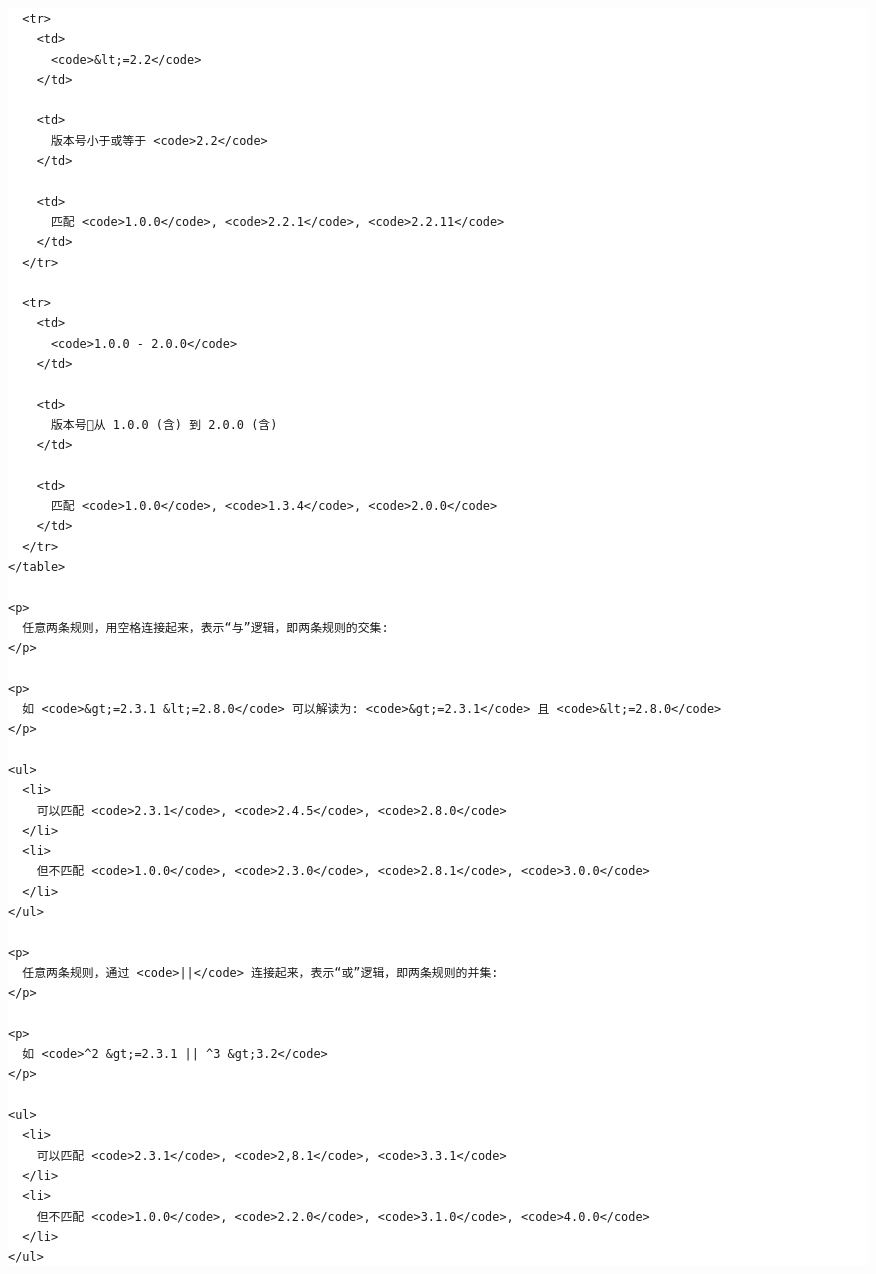       <tr>
        <td>
          <code>&lt;=2.2</code>
        </td>
        
        <td>
          版本号小于或等于 <code>2.2</code>
        </td>
        
        <td>
          匹配 <code>1.0.0</code>, <code>2.2.1</code>, <code>2.2.11</code>
        </td>
      </tr>
      
      <tr>
        <td>
          <code>1.0.0 - 2.0.0</code>
        </td>
        
        <td>
          版本号从 1.0.0 (含) 到 2.0.0 (含)
        </td>
        
        <td>
          匹配 <code>1.0.0</code>, <code>1.3.4</code>, <code>2.0.0</code>
        </td>
      </tr>
    </table>
    
    <p>
      任意两条规则，用空格连接起来，表示“与”逻辑，即两条规则的交集:
    </p>
    
    <p>
      如 <code>&gt;=2.3.1 &lt;=2.8.0</code> 可以解读为: <code>&gt;=2.3.1</code> 且 <code>&lt;=2.8.0</code>
    </p>
    
    <ul>
      <li>
        可以匹配 <code>2.3.1</code>, <code>2.4.5</code>, <code>2.8.0</code>
      </li>
      <li>
        但不匹配 <code>1.0.0</code>, <code>2.3.0</code>, <code>2.8.1</code>, <code>3.0.0</code>
      </li>
    </ul>
    
    <p>
      任意两条规则，通过 <code>||</code> 连接起来，表示“或”逻辑，即两条规则的并集:
    </p>
    
    <p>
      如 <code>^2 &gt;=2.3.1 || ^3 &gt;3.2</code>
    </p>
    
    <ul>
      <li>
        可以匹配 <code>2.3.1</code>, <code>2,8.1</code>, <code>3.3.1</code>
      </li>
      <li>
        但不匹配 <code>1.0.0</code>, <code>2.2.0</code>, <code>3.1.0</code>, <code>4.0.0</code>
      </li>
    </ul>
    